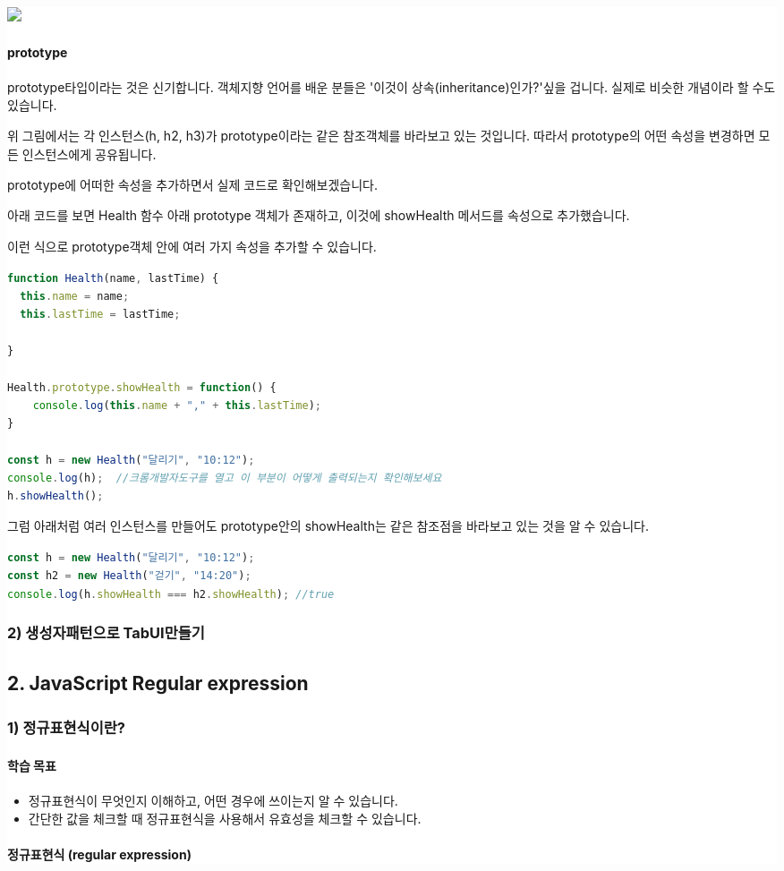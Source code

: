 ![](https://i.imgur.com/dEcJNxi.png)

#### prototype

prototype타입이라는 것은 신기합니다.
객체지향 언어를 배운 분들은 '이것이 상속(inheritance)인가?'싶을 겁니다.
실제로 비슷한 개념이라 할 수도 있습니다.

위 그림에서는 각 인스턴스(h, h2, h3)가 prototype이라는 같은 참조객체를 바라보고 있는 것입니다.
따라서 prototype의 어떤 속성을 변경하면 모든 인스턴스에게 공유됩니다.

prototype에 어떠한 속성을 추가하면서 실제 코드로 확인해보겠습니다.

아래 코드를 보면 Health 함수 아래 prototype 객체가 존재하고, 이것에 showHealth 메서드를 속성으로 추가했습니다.

이런 식으로 prototype객체 안에 여러 가지 속성을 추가할 수 있습니다.
```js
function Health(name, lastTime) {
  this.name = name;
  this.lastTime = lastTime;

}

Health.prototype.showHealth = function() {
    console.log(this.name + "," + this.lastTime);
}

const h = new Health("달리기", "10:12");
console.log(h);  //크롬개발자도구를 열고 이 부분이 어떻게 출력되는지 확인해보세요
h.showHealth();
```

그럼 아래처럼 여러 인스턴스를 만들어도 prototype안의 showHealth는 같은 참조점을 바라보고 있는 것을 알 수 있습니다.

```js
const h = new Health("달리기", "10:12");
const h2 = new Health("걷기", "14:20");
console.log(h.showHealth === h2.showHealth); //true
```

### 2) 생성자패턴으로 TabUI만들기


## 2. JavaScript Regular expression

### 1) 정규표현식이란?

#### 학습 목표

- 정규표현식이 무엇인지 이해하고, 어떤 경우에 쓰이는지 알 수 있습니다.
- 간단한 값을 체크할 때 정규표현식을 사용해서 유효성을 체크할 수 있습니다.


#### 정규표현식 (regular expression)
